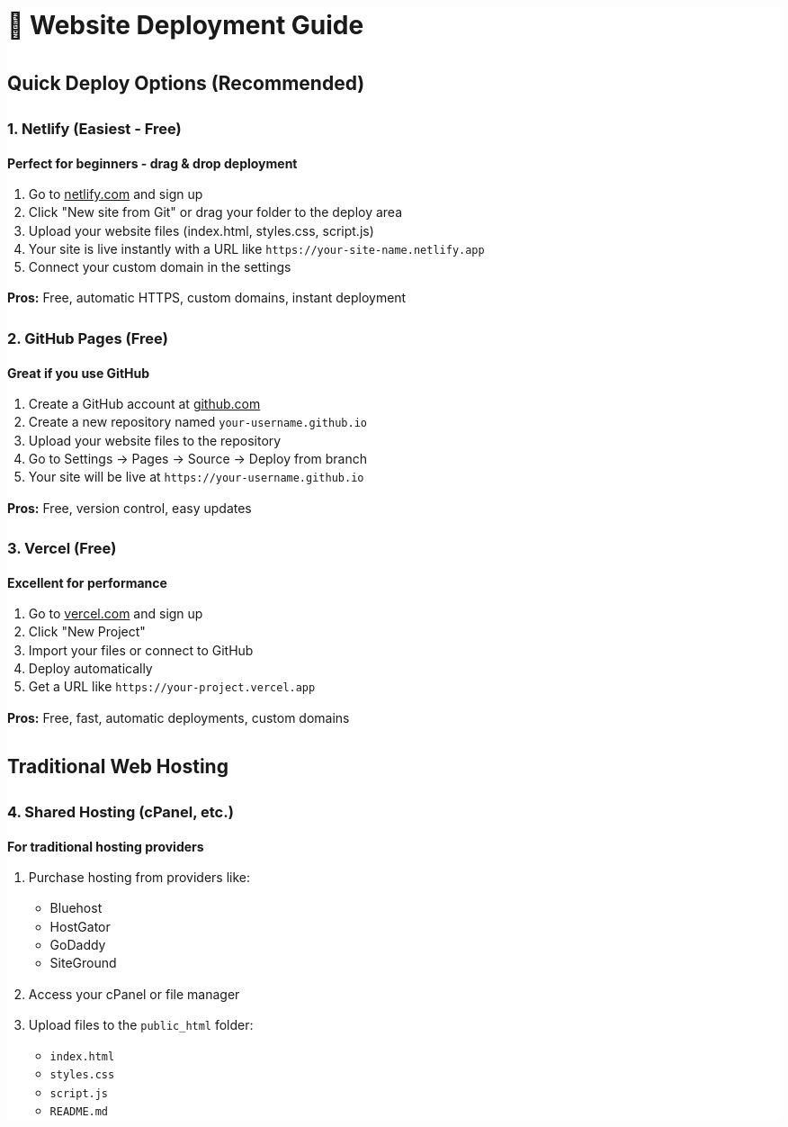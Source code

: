 # 🚀 Website Deployment Guide

## Quick Deploy Options (Recommended)

### 1. **Netlify (Easiest - Free)**
**Perfect for beginners - drag & drop deployment**

1. Go to [netlify.com](https://netlify.com) and sign up
2. Click "New site from Git" or drag your folder to the deploy area
3. Upload your website files (index.html, styles.css, script.js)
4. Your site is live instantly with a URL like `https://your-site-name.netlify.app`
5. Connect your custom domain in the settings

**Pros:** Free, automatic HTTPS, custom domains, instant deployment

### 2. **GitHub Pages (Free)**
**Great if you use GitHub**

1. Create a GitHub account at [github.com](https://github.com)
2. Create a new repository named `your-username.github.io`
3. Upload your website files to the repository
4. Go to Settings → Pages → Source → Deploy from branch
5. Your site will be live at `https://your-username.github.io`

**Pros:** Free, version control, easy updates

### 3. **Vercel (Free)**
**Excellent for performance**

1. Go to [vercel.com](https://vercel.com) and sign up
2. Click "New Project"
3. Import your files or connect to GitHub
4. Deploy automatically
5. Get a URL like `https://your-project.vercel.app`

**Pros:** Free, fast, automatic deployments, custom domains

## Traditional Web Hosting

### 4. **Shared Hosting (cPanel, etc.)**
**For traditional hosting providers**

1. Purchase hosting from providers like:
   - Bluehost
   - HostGator
   - GoDaddy
   - SiteGround

2. Access your cPanel or file manager
3. Upload files to the `public_html` folder:
   - `index.html`
   - `styles.css`
   - `script.js`
   - `README.md`
